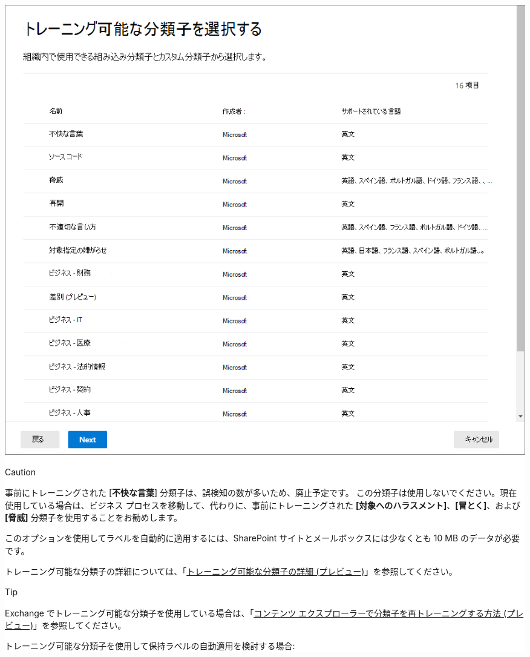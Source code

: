 ![トレーニング可能な分類子の選択。](../media/retention-label-classifers.png)

> [!CAUTION]
> 事前にトレーニングされた [**不快な言葉**] 分類子は、誤検知の数が多いため、廃止予定です。 この分類子は使用しないでください。現在使用している場合は、ビジネス プロセスを移動して、代わりに、事前にトレーニングされた **[対象へのハラスメント]**、**[冒とく]**、および **[脅威]** 分類子を使用することをお勧めします。

このオプションを使用してラベルを自動的に適用するには、SharePoint サイトとメールボックスには少なくとも 10 MB のデータが必要です。

トレーニング可能な分類子の詳細については、「[トレーニング可能な分類子の詳細 (プレビュー)](classifier-learn-about.md)」を参照してください。

> [!TIP]
> Exchange でトレーニング可能な分類子を使用している場合は、「[コンテンツ エクスプローラーで分類子を再トレーニングする方法 (プレビュー)](classifier-how-to-retrain-content-explorer.md)」を参照してください。

トレーニング可能な分類子を使用して保持ラベルの自動適用を検討する場合:
